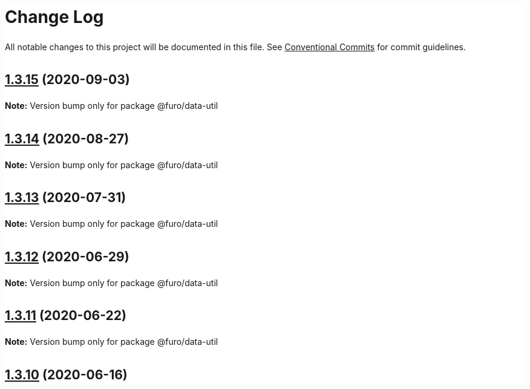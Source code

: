# Change Log

All notable changes to this project will be documented in this file.
See [Conventional Commits](https://conventionalcommits.org) for commit guidelines.

## [1.3.15](https://github.com/theNorstroem/FuroBaseComponents/compare/@furo/data-util@1.3.14...@furo/data-util@1.3.15) (2020-09-03)

**Note:** Version bump only for package @furo/data-util





## [1.3.14](https://github.com/theNorstroem/FuroBaseComponents/compare/@furo/data-util@1.3.13...@furo/data-util@1.3.14) (2020-08-27)

**Note:** Version bump only for package @furo/data-util





## [1.3.13](https://github.com/theNorstroem/FuroBaseComponents/compare/@furo/data-util@1.3.12...@furo/data-util@1.3.13) (2020-07-31)

**Note:** Version bump only for package @furo/data-util





## [1.3.12](https://github.com/theNorstroem/FuroBaseComponents/compare/@furo/data-util@1.3.11...@furo/data-util@1.3.12) (2020-06-29)

**Note:** Version bump only for package @furo/data-util





## [1.3.11](https://github.com/theNorstroem/FuroBaseComponents/compare/@furo/data-util@1.3.10...@furo/data-util@1.3.11) (2020-06-22)

**Note:** Version bump only for package @furo/data-util





## [1.3.10](https://github.com/theNorstroem/FuroBaseComponents/compare/@furo/data-util@1.3.9...@furo/data-util@1.3.10) (2020-06-16)
